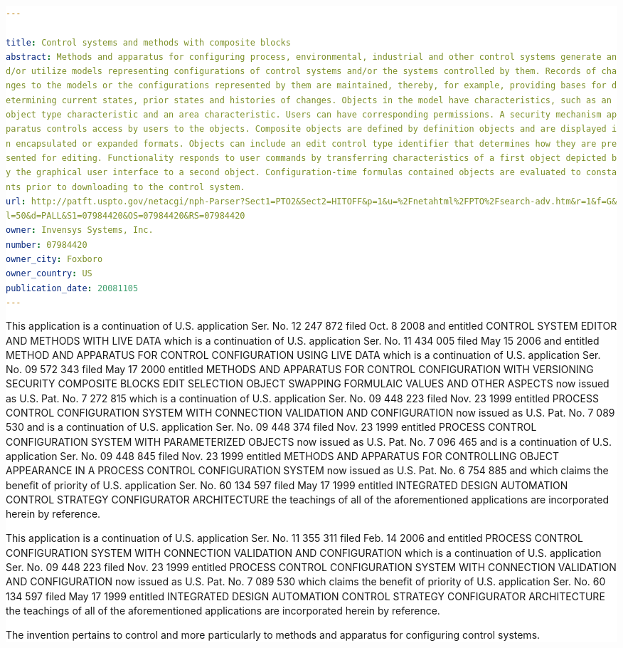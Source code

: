 ```yaml
---

title: Control systems and methods with composite blocks
abstract: Methods and apparatus for configuring process, environmental, industrial and other control systems generate and/or utilize models representing configurations of control systems and/or the systems controlled by them. Records of changes to the models or the configurations represented by them are maintained, thereby, for example, providing bases for determining current states, prior states and histories of changes. Objects in the model have characteristics, such as an object type characteristic and an area characteristic. Users can have corresponding permissions. A security mechanism apparatus controls access by users to the objects. Composite objects are defined by definition objects and are displayed in encapsulated or expanded formats. Objects can include an edit control type identifier that determines how they are presented for editing. Functionality responds to user commands by transferring characteristics of a first object depicted by the graphical user interface to a second object. Configuration-time formulas contained objects are evaluated to constants prior to downloading to the control system.
url: http://patft.uspto.gov/netacgi/nph-Parser?Sect1=PTO2&Sect2=HITOFF&p=1&u=%2Fnetahtml%2FPTO%2Fsearch-adv.htm&r=1&f=G&l=50&d=PALL&S1=07984420&OS=07984420&RS=07984420
owner: Invensys Systems, Inc.
number: 07984420
owner_city: Foxboro
owner_country: US
publication_date: 20081105
---
```

This application is a continuation of U.S. application Ser. No. 12 247 872 filed Oct. 8 2008 and entitled CONTROL SYSTEM EDITOR AND METHODS WITH LIVE DATA which is a continuation of U.S. application Ser. No. 11 434 005 filed May 15 2006 and entitled METHOD AND APPARATUS FOR CONTROL CONFIGURATION USING LIVE DATA which is a continuation of U.S. application Ser. No. 09 572 343 filed May 17 2000 entitled METHODS AND APPARATUS FOR CONTROL CONFIGURATION WITH VERSIONING SECURITY COMPOSITE BLOCKS EDIT SELECTION OBJECT SWAPPING FORMULAIC VALUES AND OTHER ASPECTS now issued as U.S. Pat. No. 7 272 815 which is a continuation of U.S. application Ser. No. 09 448 223 filed Nov. 23 1999 entitled PROCESS CONTROL CONFIGURATION SYSTEM WITH CONNECTION VALIDATION AND CONFIGURATION now issued as U.S. Pat. No. 7 089 530 and is a continuation of U.S. application Ser. No. 09 448 374 filed Nov. 23 1999 entitled PROCESS CONTROL CONFIGURATION SYSTEM WITH PARAMETERIZED OBJECTS now issued as U.S. Pat. No. 7 096 465 and is a continuation of U.S. application Ser. No. 09 448 845 filed Nov. 23 1999 entitled METHODS AND APPARATUS FOR CONTROLLING OBJECT APPEARANCE IN A PROCESS CONTROL CONFIGURATION SYSTEM now issued as U.S. Pat. No. 6 754 885 and which claims the benefit of priority of U.S. application Ser. No. 60 134 597 filed May 17 1999 entitled INTEGRATED DESIGN AUTOMATION CONTROL STRATEGY CONFIGURATOR ARCHITECTURE the teachings of all of the aforementioned applications are incorporated herein by reference.

This application is a continuation of U.S. application Ser. No. 11 355 311 filed Feb. 14 2006 and entitled PROCESS CONTROL CONFIGURATION SYSTEM WITH CONNECTION VALIDATION AND CONFIGURATION which is a continuation of U.S. application Ser. No. 09 448 223 filed Nov. 23 1999 entitled PROCESS CONTROL CONFIGURATION SYSTEM WITH CONNECTION VALIDATION AND CONFIGURATION now issued as U.S. Pat. No. 7 089 530 which claims the benefit of priority of U.S. application Ser. No. 60 134 597 filed May 17 1999 entitled INTEGRATED DESIGN AUTOMATION CONTROL STRATEGY CONFIGURATOR ARCHITECTURE the teachings of all of the aforementioned applications are incorporated herein by reference.

The invention pertains to control and more particularly to methods and apparatus for configuring control systems.

